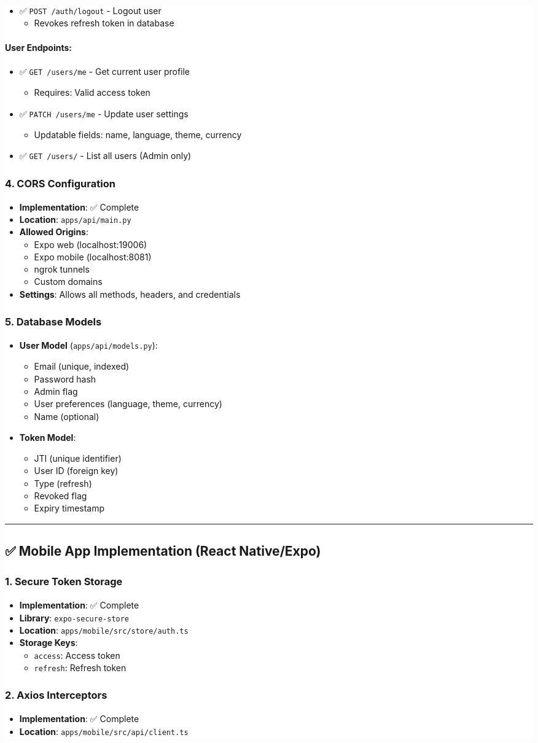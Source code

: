 - ✅ `POST /auth/logout` - Logout user
  - Revokes refresh token in database

#### User Endpoints:
- ✅ `GET /users/me` - Get current user profile
  - Requires: Valid access token
  
- ✅ `PATCH /users/me` - Update user settings
  - Updatable fields: name, language, theme, currency

- ✅ `GET /users/` - List all users (Admin only)

### 4. CORS Configuration
- **Implementation**: ✅ Complete
- **Location**: `apps/api/main.py`
- **Allowed Origins**:
  - Expo web (localhost:19006)
  - Expo mobile (localhost:8081)
  - ngrok tunnels
  - Custom domains
- **Settings**: Allows all methods, headers, and credentials

### 5. Database Models
- **User Model** (`apps/api/models.py`):
  - Email (unique, indexed)
  - Password hash
  - Admin flag
  - User preferences (language, theme, currency)
  - Name (optional)
  
- **Token Model**:
  - JTI (unique identifier)
  - User ID (foreign key)
  - Type (refresh)
  - Revoked flag
  - Expiry timestamp

---

## ✅ Mobile App Implementation (React Native/Expo)

### 1. Secure Token Storage
- **Implementation**: ✅ Complete
- **Library**: `expo-secure-store`
- **Location**: `apps/mobile/src/store/auth.ts`
- **Storage Keys**:
  - `access`: Access token
  - `refresh`: Refresh token

### 2. Axios Interceptors
- **Implementation**: ✅ Complete
- **Location**: `apps/mobile/src/api/client.ts`
